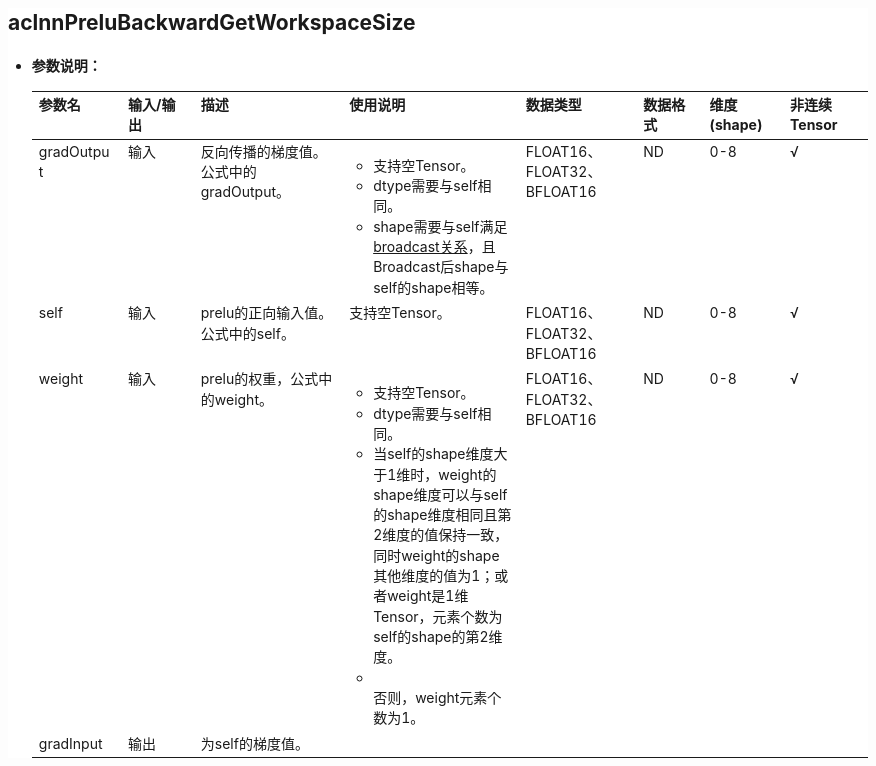 
## aclnnPreluBackwardGetWorkspaceSize

- **参数说明：**

  <table style="undefined;table-layout: fixed; width: 1458px"><colgroup>
  <col style="width: 154px">
  <col style="width: 120px">
  <col style="width: 276px">
  <col style="width: 308px">
  <col style="width: 212px">
  <col style="width: 107px">
  <col style="width: 136px">
  <col style="width: 145px">
  </colgroup>
  <thead>
    <tr>
      <th>参数名</th>
      <th>输入/输出</th>
      <th>描述</th>
      <th>使用说明</th>
      <th>数据类型</th>
      <th>数据格式</th>
      <th>维度(shape)</th>
      <th>非连续Tensor</th>
    </tr></thead>
  <tbody>
    <tr>
      <td>gradOutput</td>
      <td>输入</td>
      <td>反向传播的梯度值。公式中的gradOutput。</td>
      <td><ul><li>支持空Tensor。</li><li>dtype需要与self相同。</li><li>shape需要与self满足<a href="../../../docs/context/broadcast关系.md" target="_blank">broadcast关系</a>，且Broadcast后shape与self的shape相等。</li></ul></td>
      <td>FLOAT16、FLOAT32、BFLOAT16</td>
      <td>ND</td>
      <td>0-8</td>
      <td>√</td>
    </tr>
    <tr>
      <td>self</td>
      <td>输入</td>
      <td>prelu的正向输入值。公式中的self。</td>
      <td>支持空Tensor。</td>
      <td>FLOAT16、FLOAT32、BFLOAT16</td>
      <td>ND</td>
      <td>0-8</td>
      <td>√</td>
    </tr>
    <tr>
      <td>weight</td>
      <td>输入</td>
      <td>prelu的权重，公式中的weight。</td>
      <td><ul><li>支持空Tensor。</li><li>dtype需要与self相同。</li><li>当self的shape维度大于1维时，weight的shape维度可以与self的shape维度相同且第2维度的值保持一致，同时weight的shape其他维度的值为1；或者weight是1维Tensor，元素个数为self的shape的第2维度。</li><li></li>否则，weight元素个数为1。</ul></td>
      <td>FLOAT16、FLOAT32、BFLOAT16</td>
      <td>ND</td>
      <td>0-8</td>
      <td>√</td>
    </tr>
    <tr>
      <td>gradInput</td>
      <td>输出</td>
      <td>为self的梯度值。</td>